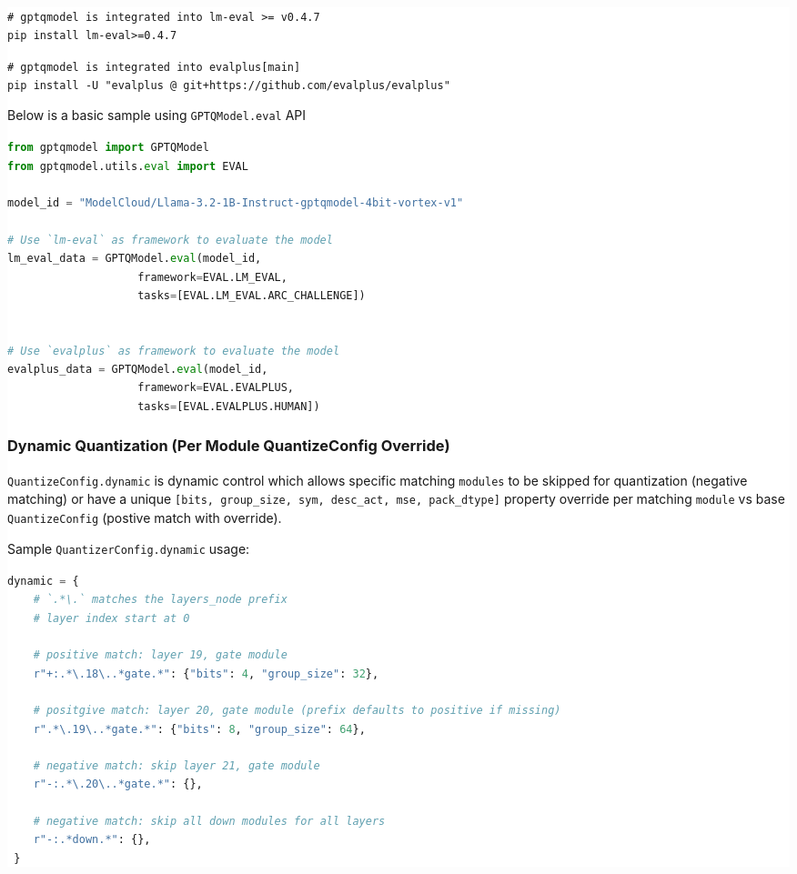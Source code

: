 ```
# gptqmodel is integrated into lm-eval >= v0.4.7
pip install lm-eval>=0.4.7
```

```
# gptqmodel is integrated into evalplus[main]
pip install -U "evalplus @ git+https://github.com/evalplus/evalplus"
```

Below is a basic sample using `GPTQModel.eval` API

```py
from gptqmodel import GPTQModel
from gptqmodel.utils.eval import EVAL

model_id = "ModelCloud/Llama-3.2-1B-Instruct-gptqmodel-4bit-vortex-v1"

# Use `lm-eval` as framework to evaluate the model
lm_eval_data = GPTQModel.eval(model_id, 
                    framework=EVAL.LM_EVAL, 
                    tasks=[EVAL.LM_EVAL.ARC_CHALLENGE])


# Use `evalplus` as framework to evaluate the model
evalplus_data = GPTQModel.eval(model_id, 
                    framework=EVAL.EVALPLUS, 
                    tasks=[EVAL.EVALPLUS.HUMAN])

```
### Dynamic Quantization (Per Module QuantizeConfig Override)

`QuantizeConfig.dynamic` is dynamic control which allows specific matching `modules` to be skipped for quantization (negative matching)
or have a unique `[bits, group_size, sym, desc_act, mse, pack_dtype]` property override per matching `module` vs base `QuantizeConfig` (postive match with override). 

Sample `QuantizerConfig.dynamic` usage:

```py
dynamic = { 
    # `.*\.` matches the layers_node prefix 
    # layer index start at 0 
    
    # positive match: layer 19, gate module 
    r"+:.*\.18\..*gate.*": {"bits": 4, "group_size": 32},  
    
    # positgive match: layer 20, gate module (prefix defaults to positive if missing)
    r".*\.19\..*gate.*": {"bits": 8, "group_size": 64},  
    
    # negative match: skip layer 21, gate module
    r"-:.*\.20\..*gate.*": {}, 
    
    # negative match: skip all down modules for all layers
    r"-:.*down.*": {},  
 } 

```
